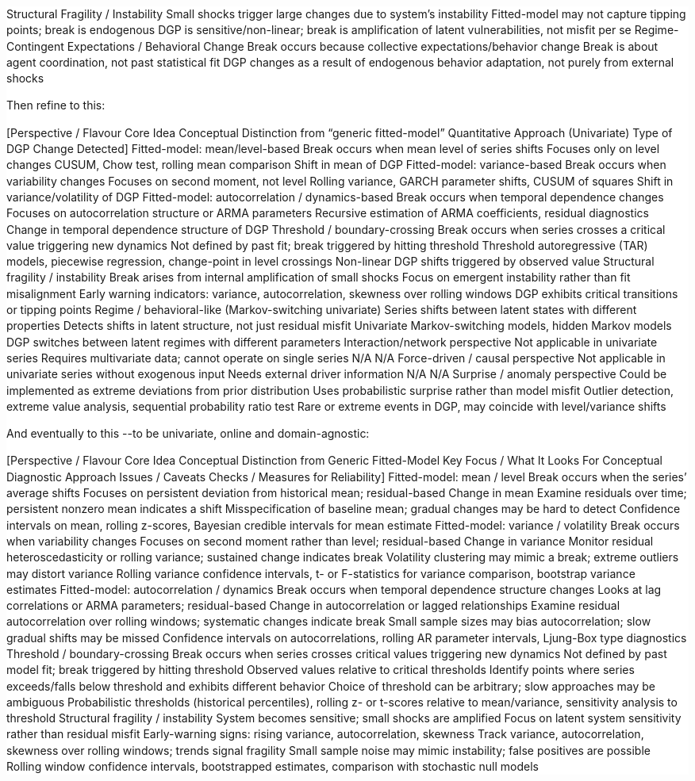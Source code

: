 Structural Fragility / Instability	Small shocks trigger large changes due to system’s instability	Fitted-model may not capture tipping points; break is endogenous	DGP is sensitive/non-linear; break is amplification of latent vulnerabilities, not misfit per se
Regime-Contingent Expectations / Behavioral Change	Break occurs because collective expectations/behavior change	Break is about agent coordination, not past statistical fit	DGP changes as a result of endogenous behavior adaptation, not purely from external shocks

Then refine to this:

[Perspective / Flavour	Core Idea	Conceptual Distinction from “generic fitted-model”	Quantitative Approach (Univariate)	Type of DGP Change Detected]
Fitted-model: mean/level-based	Break occurs when mean level of series shifts	Focuses only on level changes	CUSUM, Chow test, rolling mean comparison	Shift in mean of DGP
Fitted-model: variance-based	Break occurs when variability changes	Focuses on second moment, not level	Rolling variance, GARCH parameter shifts, CUSUM of squares	Shift in variance/volatility of DGP
Fitted-model: autocorrelation / dynamics-based	Break occurs when temporal dependence changes	Focuses on autocorrelation structure or ARMA parameters	Recursive estimation of ARMA coefficients, residual diagnostics	Change in temporal dependence structure of DGP
Threshold / boundary-crossing	Break occurs when series crosses a critical value triggering new dynamics	Not defined by past fit; break triggered by hitting threshold	Threshold autoregressive (TAR) models, piecewise regression, change-point in level crossings	Non-linear DGP shifts triggered by observed value
Structural fragility / instability	Break arises from internal amplification of small shocks	Focus on emergent instability rather than fit misalignment	Early warning indicators: variance, autocorrelation, skewness over rolling windows	DGP exhibits critical transitions or tipping points
Regime / behavioral-like (Markov-switching univariate)	Series shifts between latent states with different properties	Detects shifts in latent structure, not just residual misfit	Univariate Markov-switching models, hidden Markov models	DGP switches between latent regimes with different parameters
Interaction/network perspective	Not applicable in univariate series	Requires multivariate data; cannot operate on single series	N/A	N/A
Force-driven / causal perspective	Not applicable in univariate series without exogenous input	Needs external driver information	N/A	N/A
Surprise / anomaly perspective	Could be implemented as extreme deviations from prior distribution	Uses probabilistic surprise rather than model misfit	Outlier detection, extreme value analysis, sequential probability ratio test	Rare or extreme events in DGP, may coincide with level/variance shifts


And eventually to this --to be univariate, online and domain-agnostic:

[Perspective / Flavour	Core Idea	Conceptual Distinction from Generic Fitted-Model	Key Focus / What It Looks For	Conceptual Diagnostic Approach	Issues / Caveats	Checks / Measures for Reliability]
Fitted-model: mean / level	Break occurs when the series’ average shifts	Focuses on persistent deviation from historical mean; residual-based	Change in mean	Examine residuals over time; persistent nonzero mean indicates a shift	Misspecification of baseline mean; gradual changes may be hard to detect	Confidence intervals on mean, rolling z-scores, Bayesian credible intervals for mean estimate
Fitted-model: variance / volatility	Break occurs when variability changes	Focuses on second moment rather than level; residual-based	Change in variance	Monitor residual heteroscedasticity or rolling variance; sustained change indicates break	Volatility clustering may mimic a break; extreme outliers may distort variance	Rolling variance confidence intervals, t- or F-statistics for variance comparison, bootstrap variance estimates
Fitted-model: autocorrelation / dynamics	Break occurs when temporal dependence structure changes	Looks at lag correlations or ARMA parameters; residual-based	Change in autocorrelation or lagged relationships	Examine residual autocorrelation over rolling windows; systematic changes indicate break	Small sample sizes may bias autocorrelation; slow gradual shifts may be missed	Confidence intervals on autocorrelations, rolling AR parameter intervals, Ljung-Box type diagnostics
Threshold / boundary-crossing	Break occurs when series crosses critical values triggering new dynamics	Not defined by past model fit; break triggered by hitting threshold	Observed values relative to critical thresholds	Identify points where series exceeds/falls below threshold and exhibits different behavior	Choice of threshold can be arbitrary; slow approaches may be ambiguous	Probabilistic thresholds (historical percentiles), rolling z- or t-scores relative to mean/variance, sensitivity analysis to threshold
Structural fragility / instability	System becomes sensitive; small shocks are amplified	Focus on latent system sensitivity rather than residual misfit	Early-warning signs: rising variance, autocorrelation, skewness	Track variance, autocorrelation, skewness over rolling windows; trends signal fragility	Small sample noise may mimic instability; false positives are possible	Rolling window confidence intervals, bootstrapped estimates, comparison with stochastic null models